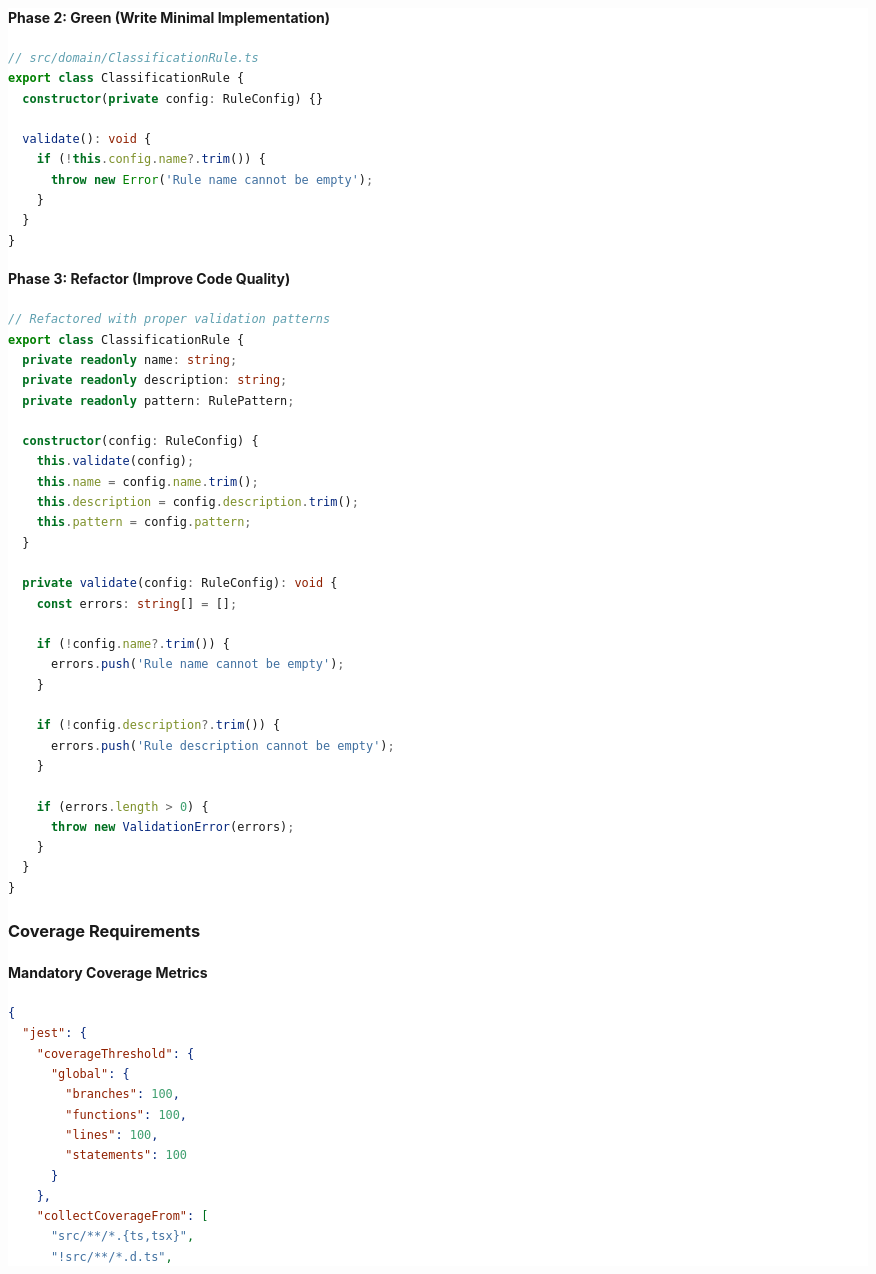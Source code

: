 #### Phase 2: Green (Write Minimal Implementation)
```typescript
// src/domain/ClassificationRule.ts
export class ClassificationRule {
  constructor(private config: RuleConfig) {}
  
  validate(): void {
    if (!this.config.name?.trim()) {
      throw new Error('Rule name cannot be empty');
    }
  }
}
```

#### Phase 3: Refactor (Improve Code Quality)
```typescript
// Refactored with proper validation patterns
export class ClassificationRule {
  private readonly name: string;
  private readonly description: string;
  private readonly pattern: RulePattern;

  constructor(config: RuleConfig) {
    this.validate(config);
    this.name = config.name.trim();
    this.description = config.description.trim();
    this.pattern = config.pattern;
  }

  private validate(config: RuleConfig): void {
    const errors: string[] = [];
    
    if (!config.name?.trim()) {
      errors.push('Rule name cannot be empty');
    }
    
    if (!config.description?.trim()) {
      errors.push('Rule description cannot be empty');
    }
    
    if (errors.length > 0) {
      throw new ValidationError(errors);
    }
  }
}
```

### Coverage Requirements

#### Mandatory Coverage Metrics
```json
{
  "jest": {
    "coverageThreshold": {
      "global": {
        "branches": 100,
        "functions": 100,
        "lines": 100,
        "statements": 100
      }
    },
    "collectCoverageFrom": [
      "src/**/*.{ts,tsx}",
      "!src/**/*.d.ts",
```